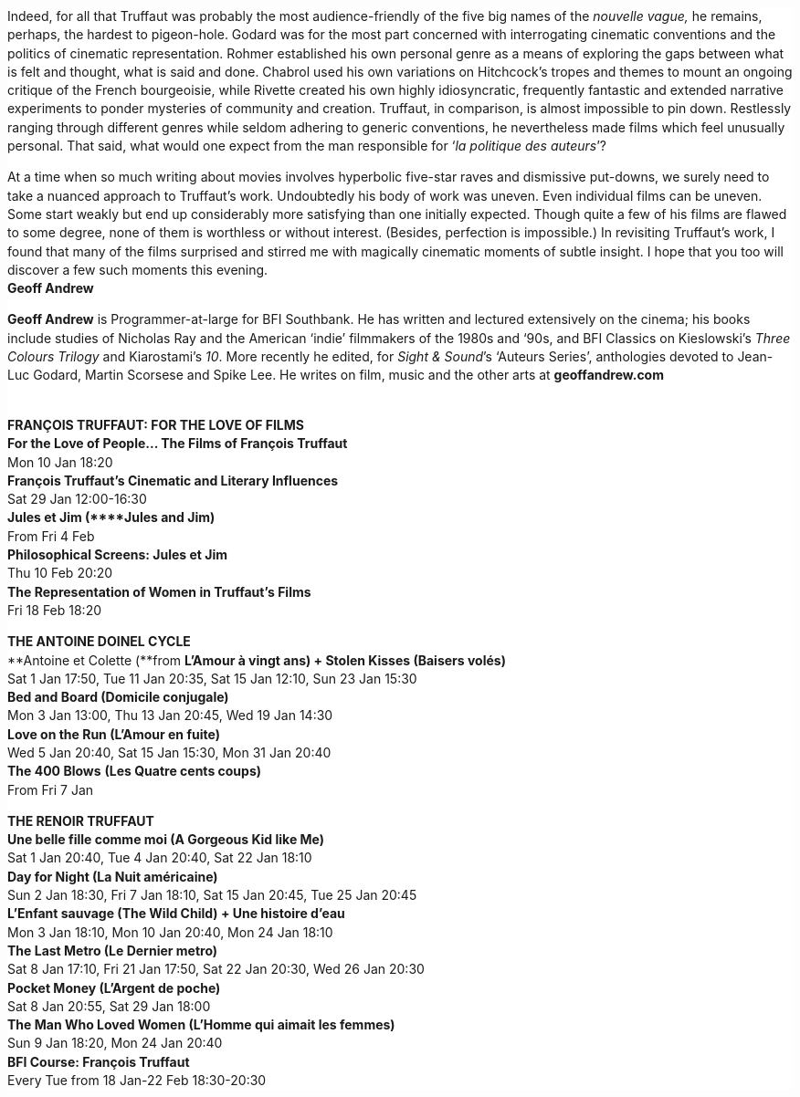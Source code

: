 Indeed, for all that Truffaut was probably the most audience-friendly of the five big names of the _nouvelle vague,_ he remains, perhaps, the hardest to pigeon-hole. Godard was for the most part concerned with interrogating cinematic conventions and the politics of cinematic representation. Rohmer established his own personal genre as a means of exploring the gaps between what is felt and thought, what is said and done. Chabrol used his own variations on Hitchcock’s tropes and themes to mount an ongoing critique of the French bourgeoisie, while Rivette created his own highly idiosyncratic, frequently fantastic and extended narrative experiments to ponder mysteries of community and creation. Truffaut, in comparison, is almost impossible to pin down. Restlessly ranging through different genres while seldom adhering to generic conventions, he nevertheless made films which feel unusually personal. That said, what would one expect from the man responsible for ‘_la politique des auteurs_’?

At a time when so much writing about movies involves hyperbolic five-star raves and dismissive put-downs, we surely need to take a nuanced approach to Truffaut’s work. Undoubtedly his body of work was uneven. Even individual films can be uneven. Some start weakly but end up considerably more satisfying than one initially expected. Though quite a few of his films are flawed to some degree, none of them is worthless or without interest. (Besides, perfection is impossible.) In revisiting Truffaut’s work, I found that many of the films surprised and stirred me with magically cinematic moments of subtle insight. I hope that you too will discover a few such moments this evening.  
**Geoff Andrew**

**Geoff Andrew** is Programmer-at-large for BFI Southbank. He has written and lectured extensively on the cinema; his books include studies of Nicholas Ray and the American ‘indie’ filmmakers of the 1980s and ‘90s, and BFI Classics on Kieslowski’s _Three Colours Trilogy_ and Kiarostami’s _10_. More recently he edited, for _Sight & Sound_’s ‘Auteurs Series’, anthologies devoted to Jean-Luc Godard, Martin Scorsese and Spike Lee. He writes on film, music and the other arts at **geoffandrew.com**
<br><br>

**FRANÇOIS TRUFFAUT:  FOR THE LOVE OF FILMS**<br>
**For the Love of People...  The Films of François Truffaut**<br>
Mon 10 Jan 18:20<br>
**François Truffaut’s Cinematic and  Literary Influences**<br>
Sat 29 Jan 12:00-16:30<br>
**Jules et Jim (****Jules and Jim)**<br>
From Fri 4 Feb<br>
**Philosophical Screens: Jules et Jim**<br>
Thu 10 Feb 20:20<br>
**The Representation of Women in  Truffaut’s Films**<br>
Fri 18 Feb 18:20

**THE ANTOINE DOINEL CYCLE**<br>
**Antoine et Colette (**from **L’Amour à vingt ans) + Stolen Kisses (Baisers volés)**<br>
Sat 1 Jan 17:50, Tue 11 Jan 20:35,  Sat 15 Jan 12:10, Sun 23 Jan 15:30<br>
**Bed and Board (Domicile conjugale)**<br>
Mon 3 Jan 13:00, Thu 13 Jan 20:45,  Wed 19 Jan 14:30<br>
**Love on the Run (L’Amour en fuite)**<br>
Wed 5 Jan 20:40, Sat 15 Jan 15:30,  Mon 31 Jan 20:40<br>
**The 400 Blows** **(Les Quatre cents coups)**<br>
From Fri 7 Jan

**THE RENOIR TRUFFAUT**<br>
**Une belle fille comme moi  (A Gorgeous Kid like Me)**<br>
Sat 1 Jan 20:40, Tue 4 Jan 20:40, Sat 22 Jan 18:10<br>
**Day for Night (La Nuit américaine)**<br>
Sun 2 Jan 18:30, Fri 7 Jan 18:10, Sat 15 Jan 20:45, Tue 25 Jan 20:45<br>
**L’Enfant sauvage (The Wild Child)  + Une histoire d’eau**<br>
Mon 3 Jan 18:10, Mon 10 Jan 20:40,  Mon 24 Jan 18:10<br>
**The Last Metro (Le Dernier metro)**<br>
Sat 8 Jan 17:10, Fri 21 Jan 17:50,  Sat 22 Jan 20:30, Wed 26 Jan 20:30<br>
**Pocket Money (L’Argent de poche)**<br>
Sat 8 Jan 20:55, Sat 29 Jan 18:00<br>
**The Man Who Loved Women  (L’Homme qui aimait les femmes)**<br>
Sun 9 Jan 18:20, Mon 24 Jan 20:40<br>
**BFI Course: François Truffaut**<br>
Every Tue from 18 Jan-22 Feb 18:30-20:30
